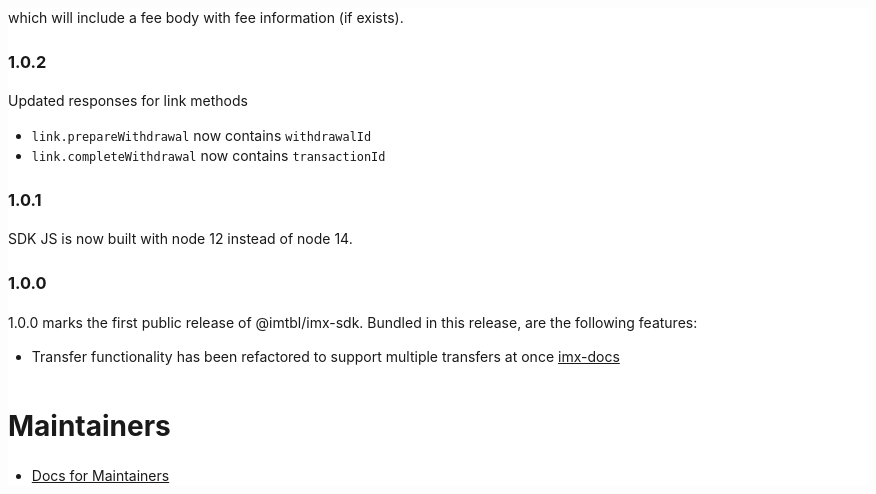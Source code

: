 which will include a fee body with fee information (if exists).

### 1.0.2

Updated responses for link methods

- `link.prepareWithdrawal` now contains `withdrawalId`
- `link.completeWithdrawal` now contains `transactionId`

### 1.0.1

SDK JS is now built with node 12 instead of node 14.

### 1.0.0

1.0.0 marks the first public release of @imtbl/imx-sdk. Bundled in this release, are the following features:

- Transfer functionality has been refactored to support multiple transfers at once [imx-docs](https://docs.x.immutable.com/docs/linktransfer)

# Maintainers

- [Docs for Maintainers](./docs/maintainers.md)

